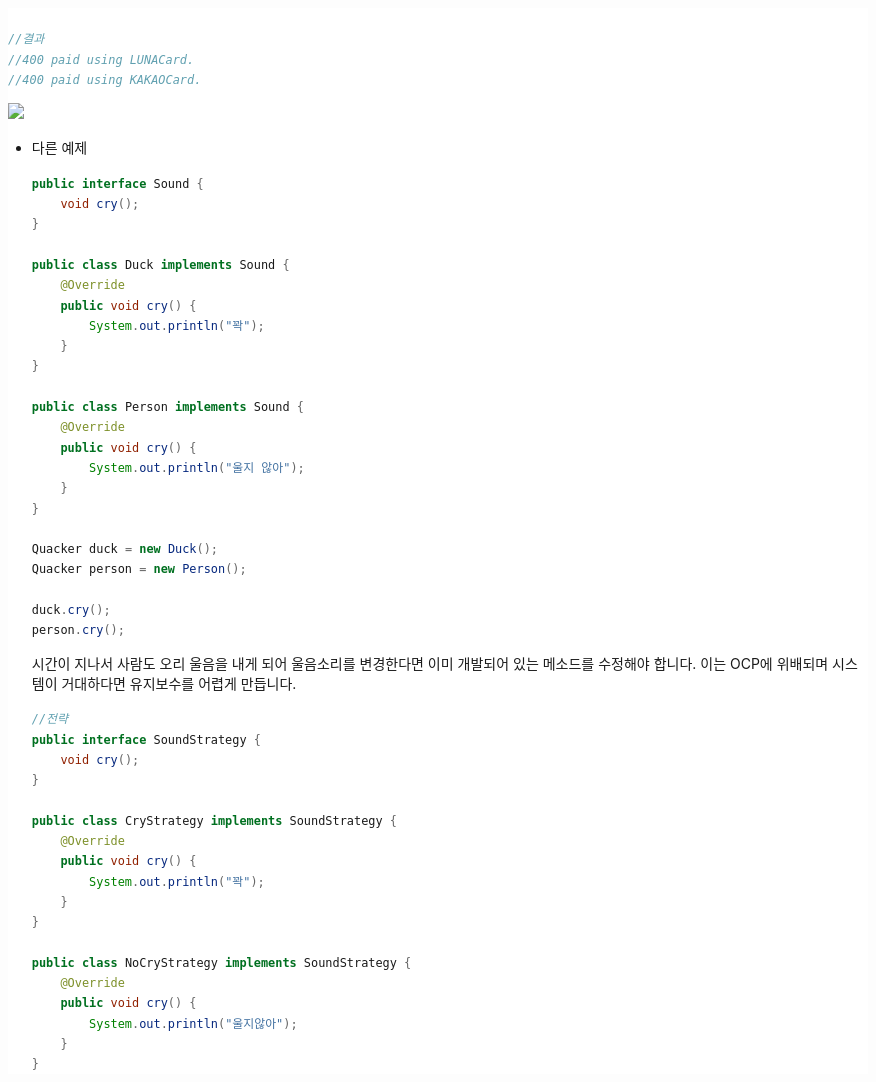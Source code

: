 ```java

//결과
//400 paid using LUNACard.
//400 paid using KAKAOCard.
```

![](https://velog.velcdn.com/images/kansun12/post/04676265-b90e-4a2c-8030-3676dbb2f19e/image.png)


- 다른 예제

    ```java
    public interface Sound {
        void cry();
    }
    
    public class Duck implements Sound {
        @Override
        public void cry() {
            System.out.println("꽉");
        }
    }
    
    public class Person implements Sound {
        @Override
        public void cry() {
            System.out.println("울지 않아");
        }
    }
    
    Quacker duck = new Duck();
    Quacker person = new Person();
    
    duck.cry();
    person.cry();
    ```

  시간이 지나서 사람도 오리 울음을 내게 되어 울음소리를 변경한다면 이미 개발되어 있는 메소드를 수정해야 합니다. 이는 OCP에 위배되며 시스템이 거대하다면 유지보수를 어렵게 만듭니다.

    ```java
    //전략
    public interface SoundStrategy {
        void cry();
    }
    
    public class CryStrategy implements SoundStrategy {
        @Override
        public void cry() {
            System.out.println("꽉");
        }
    }
    
    public class NoCryStrategy implements SoundStrategy {
        @Override
        public void cry() {
            System.out.println("울지않아");
        }
    }
    ```

